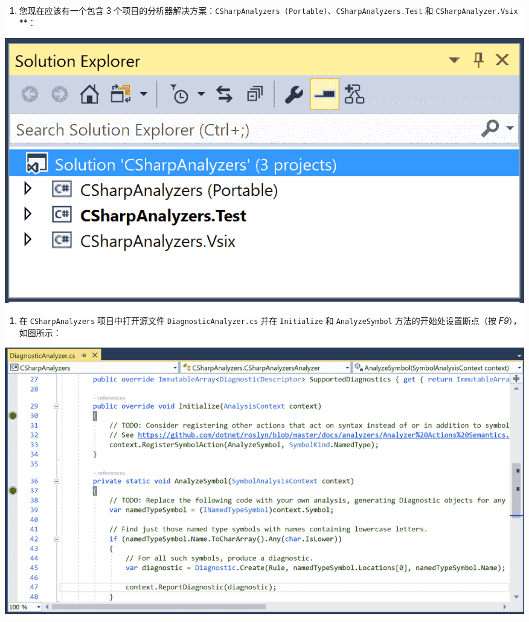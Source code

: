 1.  您现在应该有一个包含 3 个项目的分析器解决方案：`CSharpAnalyzers (Portable)`、`CSharpAnalyzers.Test` 和 `CSharpAnalyzer.Vsix`**：

![](img/80081d9c-64db-4850-9fa1-a91a00ef78d6.png)

1.  在 `CSharpAnalyzers` 项目中打开源文件 `DiagnosticAnalyzer.cs` 并在 `Initialize` 和 `AnalyzeSymbol` 方法的开始处设置断点（按 *F9*），如图所示：

![](img/9803a238-34f8-4fe6-b161-5b3729c02efb.png)
